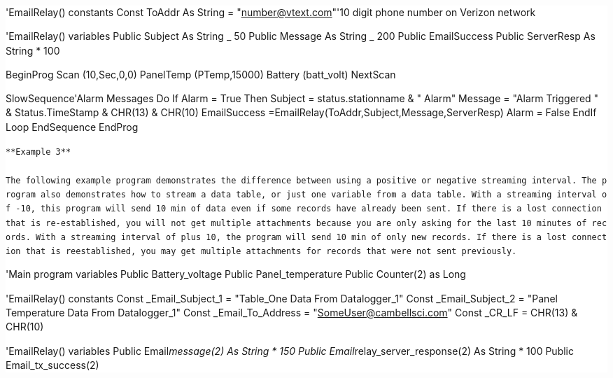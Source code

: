 'EmailRelay() constants
Const ToAddr As String = "number@vtext.com"'10 digit phone number on Verizon network

'EmailRelay() variables
Public Subject As String _ 50
Public Message As String _ 200
Public EmailSuccess
Public ServerResp As String \* 100

BeginProg
Scan (10,Sec,0,0)
PanelTemp (PTemp,15000)
Battery (batt_volt)
NextScan

SlowSequence'Alarm Messages
Do
If Alarm = True Then
Subject = status.stationname & " Alarm"
Message = "Alarm Triggered " & Status.TimeStamp & CHR(13) & CHR(10)
EmailSuccess =EmailRelay(ToAddr,Subject,Message,ServerResp)
Alarm = False
EndIf
Loop
EndSequence
EndProg

```
**Example 3**

The following example program demonstrates the difference between using a positive or negative streaming interval. The program also demonstrates how to stream a data table, or just one variable from a data table. With a streaming interval of -10, this program will send 10 min of data even if some records have already been sent. If there is a lost connection that is re-established, you will not get multiple attachments because you are only asking for the last 10 minutes of records. With a streaming interval of plus 10, the program will send 10 min of only new records. If there is a lost connection that is reestablished, you may get multiple attachments for records that were not sent previously.

```

'Main program variables
Public Battery_voltage
Public Panel_temperature
Public Counter(2) as Long

'EmailRelay() constants
Const \_Email_Subject_1 = "Table_One Data From Datalogger_1"
Const \_Email_Subject_2 = "Panel Temperature Data From Datalogger_1"
Const \_Email_To_Address = "SomeUser@cambellsci.com"
Const \_CR_LF = CHR(13) & CHR(10)

'EmailRelay() variables
Public Email*message(2) As String * 150
Public Email*relay_server_response(2) As String * 100
Public Email_tx_success(2)
